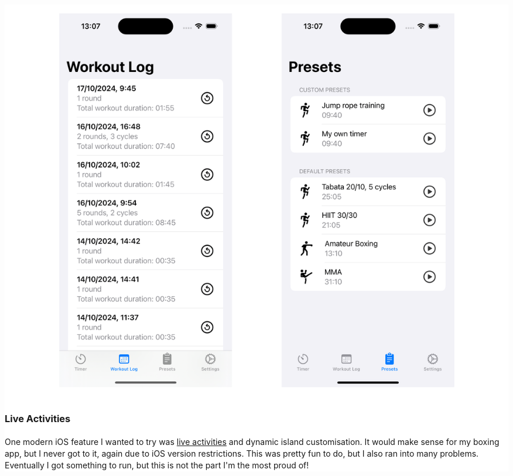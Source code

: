 <div class="image-wrapper" style="text-align: center"><img src="/assets/blog/timer/presets.png" alt="Timer App" style="padding: 5px; width: 95%;"/></div>

### Live Activities

One modern iOS feature I wanted to try was [live activities](https://developer.apple.com/design/human-interface-guidelines/live-activities) and dynamic island customisation. It would make sense for my boxing app, but I never got to it, again due to iOS version restrictions. This was pretty fun to do, but I also ran into many problems. Eventually I got something to run, but this is not the part I'm the most proud of!
